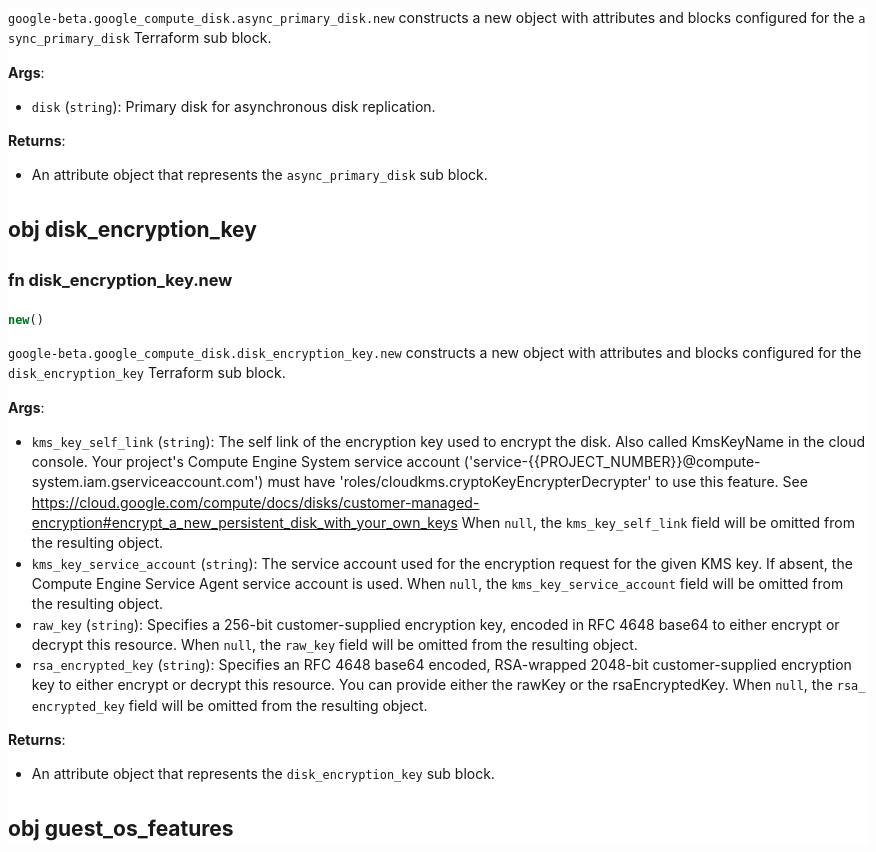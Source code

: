 
`google-beta.google_compute_disk.async_primary_disk.new` constructs a new object with attributes and blocks configured for the `async_primary_disk`
Terraform sub block.



**Args**:
  - `disk` (`string`): Primary disk for asynchronous disk replication.

**Returns**:
  - An attribute object that represents the `async_primary_disk` sub block.


## obj disk_encryption_key



### fn disk_encryption_key.new

```ts
new()
```


`google-beta.google_compute_disk.disk_encryption_key.new` constructs a new object with attributes and blocks configured for the `disk_encryption_key`
Terraform sub block.



**Args**:
  - `kms_key_self_link` (`string`): The self link of the encryption key used to encrypt the disk. Also called KmsKeyName
in the cloud console. Your project&#39;s Compute Engine System service account
(&#39;service-{{PROJECT_NUMBER}}@compute-system.iam.gserviceaccount.com&#39;) must have
&#39;roles/cloudkms.cryptoKeyEncrypterDecrypter&#39; to use this feature.
See https://cloud.google.com/compute/docs/disks/customer-managed-encryption#encrypt_a_new_persistent_disk_with_your_own_keys When `null`, the `kms_key_self_link` field will be omitted from the resulting object.
  - `kms_key_service_account` (`string`): The service account used for the encryption request for the given KMS key.
If absent, the Compute Engine Service Agent service account is used. When `null`, the `kms_key_service_account` field will be omitted from the resulting object.
  - `raw_key` (`string`): Specifies a 256-bit customer-supplied encryption key, encoded in
RFC 4648 base64 to either encrypt or decrypt this resource. When `null`, the `raw_key` field will be omitted from the resulting object.
  - `rsa_encrypted_key` (`string`): Specifies an RFC 4648 base64 encoded, RSA-wrapped 2048-bit
customer-supplied encryption key to either encrypt or decrypt
this resource. You can provide either the rawKey or the rsaEncryptedKey. When `null`, the `rsa_encrypted_key` field will be omitted from the resulting object.

**Returns**:
  - An attribute object that represents the `disk_encryption_key` sub block.


## obj guest_os_features
